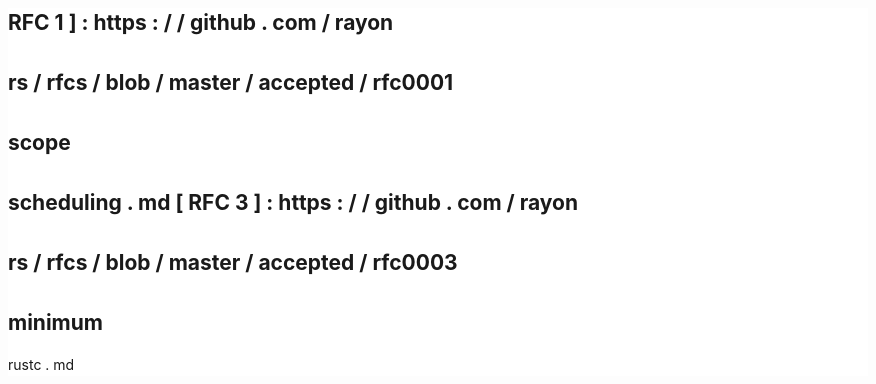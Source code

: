 RFC
1
]
:
https
:
/
/
github
.
com
/
rayon
-
rs
/
rfcs
/
blob
/
master
/
accepted
/
rfc0001
-
scope
-
scheduling
.
md
[
RFC
3
]
:
https
:
/
/
github
.
com
/
rayon
-
rs
/
rfcs
/
blob
/
master
/
accepted
/
rfc0003
-
minimum
-
rustc
.
md
#
